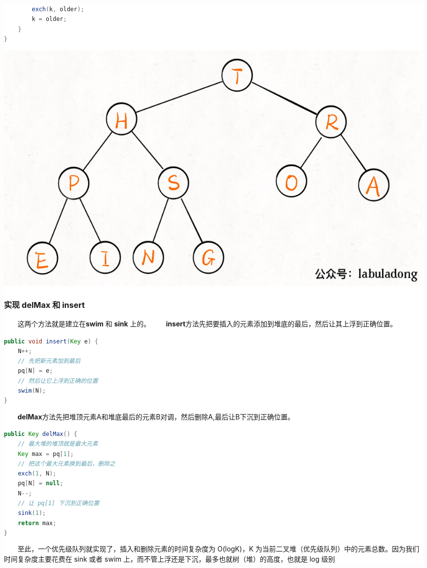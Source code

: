 ```Java
        exch(k, older);
        k = older;
    }
}
```
<img src="Basic Knowledge\sink.gif" alt="show" />

### 实现 delMax 和 insert

&emsp;&emsp;这两个方法就是建立在**swim** 和 **sink** 上的。
&emsp;&emsp;**insert**方法先把要插入的元素添加到堆底的最后，然后让其上浮到正确位置。
```Java
public void insert(Key e) {
    N++;
    // 先把新元素加到最后
    pq[N] = e;
    // 然后让它上浮到正确的位置
    swim(N);
}
```

&emsp;&emsp;**delMax**方法先把堆顶元素A和堆底最后的元素B对调，然后删除A,最后让B下沉到正确位置。
```Java
public Key delMax() {
    // 最大堆的堆顶就是最大元素
    Key max = pq[1];
    // 把这个最大元素换到最后，删除之
    exch(1, N);
    pq[N] = null;
    N--;
    // 让 pq[1] 下沉到正确位置
    sink(1);
    return max;
}
```
&emsp;&emsp;至此，一个优先级队列就实现了，插入和删除元素的时间复杂度为 O(logK)，K 为当前二叉堆（优先级队列）中的元素总数。因为我们时间复杂度主要花费在 sink 或者 swim 上，而不管上浮还是下沉，最多也就树（堆）的高度，也就是 log 级别
